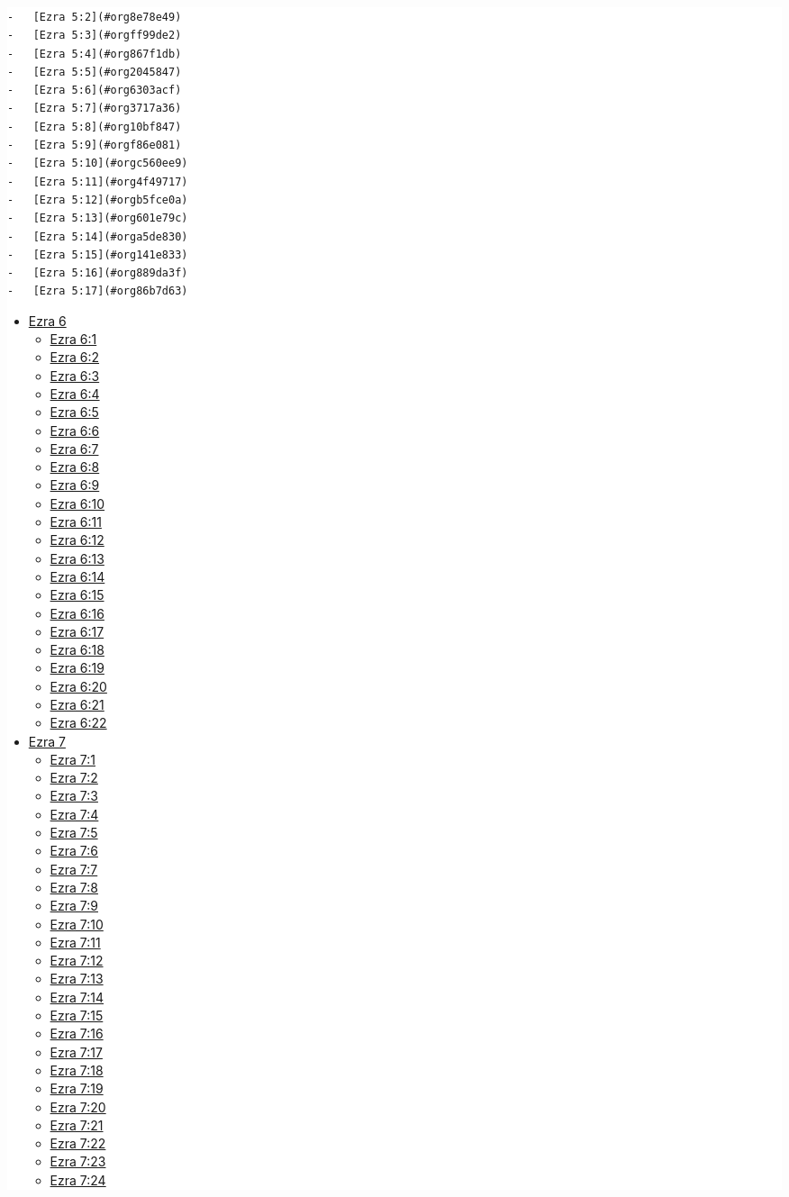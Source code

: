     -   [Ezra 5:2](#org8e78e49)
    -   [Ezra 5:3](#orgff99de2)
    -   [Ezra 5:4](#org867f1db)
    -   [Ezra 5:5](#org2045847)
    -   [Ezra 5:6](#org6303acf)
    -   [Ezra 5:7](#org3717a36)
    -   [Ezra 5:8](#org10bf847)
    -   [Ezra 5:9](#orgf86e081)
    -   [Ezra 5:10](#orgc560ee9)
    -   [Ezra 5:11](#org4f49717)
    -   [Ezra 5:12](#orgb5fce0a)
    -   [Ezra 5:13](#org601e79c)
    -   [Ezra 5:14](#orga5de830)
    -   [Ezra 5:15](#org141e833)
    -   [Ezra 5:16](#org889da3f)
    -   [Ezra 5:17](#org86b7d63)
-   [Ezra 6](#org71b604a)
    -   [Ezra 6:1](#org1d4a752)
    -   [Ezra 6:2](#org1776690)
    -   [Ezra 6:3](#org0f15dcd)
    -   [Ezra 6:4](#orgfc839ef)
    -   [Ezra 6:5](#orgc8d8d29)
    -   [Ezra 6:6](#org366e9f0)
    -   [Ezra 6:7](#org0ae8bd9)
    -   [Ezra 6:8](#org04d668c)
    -   [Ezra 6:9](#orgcc8bbe7)
    -   [Ezra 6:10](#orgd307266)
    -   [Ezra 6:11](#org51bfa61)
    -   [Ezra 6:12](#org6ccfe8b)
    -   [Ezra 6:13](#org42d3ba7)
    -   [Ezra 6:14](#org47ae1a6)
    -   [Ezra 6:15](#orgd0b04f8)
    -   [Ezra 6:16](#org8fe0688)
    -   [Ezra 6:17](#org0d57b83)
    -   [Ezra 6:18](#org8963a0c)
    -   [Ezra 6:19](#org53fe431)
    -   [Ezra 6:20](#org003a557)
    -   [Ezra 6:21](#org606c028)
    -   [Ezra 6:22](#orge9b57ef)
-   [Ezra 7](#org97cd06f)
    -   [Ezra 7:1](#org961beed)
    -   [Ezra 7:2](#org55e5161)
    -   [Ezra 7:3](#orgd9e2fbc)
    -   [Ezra 7:4](#org81ad111)
    -   [Ezra 7:5](#orge3dc4fd)
    -   [Ezra 7:6](#org7aee694)
    -   [Ezra 7:7](#org8ebb73c)
    -   [Ezra 7:8](#org947e2e2)
    -   [Ezra 7:9](#orgbec498c)
    -   [Ezra 7:10](#org974dbb5)
    -   [Ezra 7:11](#org6664823)
    -   [Ezra 7:12](#org26844c4)
    -   [Ezra 7:13](#org8c2e396)
    -   [Ezra 7:14](#orgf012894)
    -   [Ezra 7:15](#orga2dfadc)
    -   [Ezra 7:16](#org411fcd4)
    -   [Ezra 7:17](#orgda42588)
    -   [Ezra 7:18](#org006fc9c)
    -   [Ezra 7:19](#orgef553f1)
    -   [Ezra 7:20](#org055c50d)
    -   [Ezra 7:21](#orgcde9fed)
    -   [Ezra 7:22](#org6f22457)
    -   [Ezra 7:23](#org3e8bbba)
    -   [Ezra 7:24](#orgdf646ff)